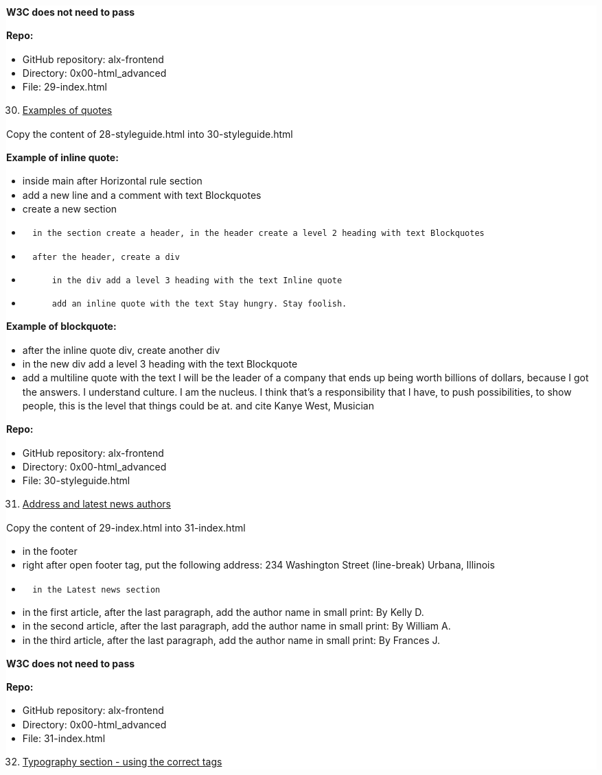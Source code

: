 **W3C does not need to pass**

**Repo:**

* GitHub repository: alx-frontend
* Directory: 0x00-html_advanced
* File: 29-index.html

30. [Examples of quotes](./30-styleguide.html)

Copy the content of 28-styleguide.html into 30-styleguide.html

**Example of inline quote:**

* inside main after Horizontal rule section
*	add a new line and a comment with text Blockquotes
*	create a new section
*		in the section create a header, in the header create a level 2 heading with text Blockquotes
*		after the header, create a div
*			in the div add a level 3 heading with the text Inline quote
*			add an inline quote with the text Stay hungry. Stay foolish.

**Example of blockquote:**

* after the inline quote div, create another div
*	in the new div add a level 3 heading with the text Blockquote
*	add a multiline quote with the text I will be the leader of a company that ends up being worth billions of dollars, because I got the answers. I understand culture. I am the nucleus. I think that’s a responsibility that I have, to push possibilities, to show people, this is the level that things could be at. and cite Kanye West, Musician

**Repo:**

* GitHub repository: alx-frontend
* Directory: 0x00-html_advanced
* File: 30-styleguide.html

31. [Address and latest news authors](./31-index.html)

Copy the content of 29-index.html into 31-index.html

* in the footer
*	right after open footer tag, put the following address: 234 Washington Street (line-break) Urbana, Illinois
*		in the Latest news section
*	in the first article, after the last paragraph, add the author name in small print: By Kelly D.
*	in the second article, after the last paragraph, add the author name in small print: By William A.
*	in the third article, after the last paragraph, add the author name in small print: By Frances J.

**W3C does not need to pass**

**Repo:**

* GitHub repository: alx-frontend
* Directory: 0x00-html_advanced
* File: 31-index.html

32. [Typography section - using the correct tags](./32-styleguide.html)

